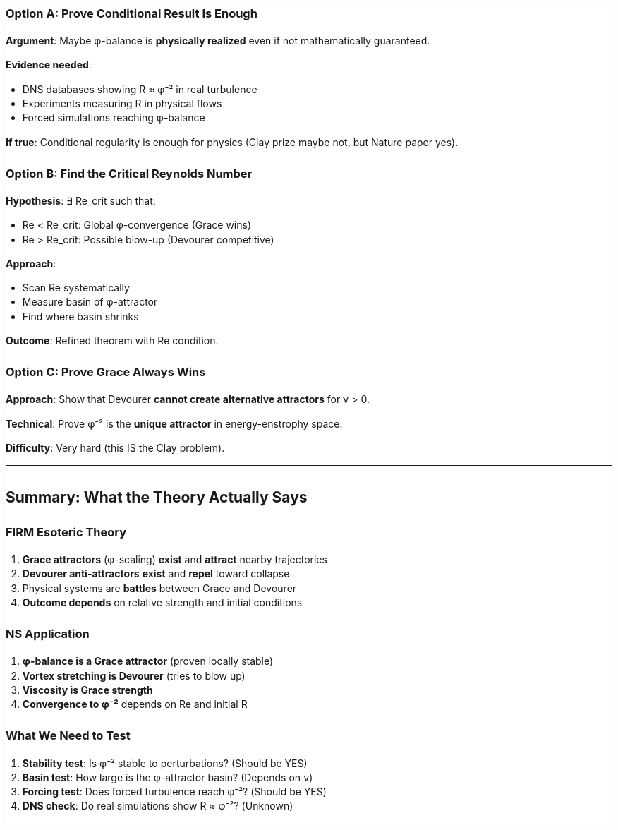 ### Option A: Prove Conditional Result Is Enough

**Argument**: Maybe φ-balance is **physically realized** even if not mathematically guaranteed.

**Evidence needed**: 
- DNS databases showing R ≈ φ⁻² in real turbulence
- Experiments measuring R in physical flows
- Forced simulations reaching φ-balance

**If true**: Conditional regularity is enough for physics (Clay prize maybe not, but Nature paper yes).

### Option B: Find the Critical Reynolds Number

**Hypothesis**: ∃ Re_crit such that:
- Re < Re_crit: Global φ-convergence (Grace wins)
- Re > Re_crit: Possible blow-up (Devourer competitive)

**Approach**:
- Scan Re systematically
- Measure basin of φ-attractor
- Find where basin shrinks

**Outcome**: Refined theorem with Re condition.

### Option C: Prove Grace Always Wins

**Approach**: Show that Devourer **cannot create alternative attractors** for ν > 0.

**Technical**: Prove φ⁻² is the **unique attractor** in energy-enstrophy space.

**Difficulty**: Very hard (this IS the Clay problem).

---

## Summary: What the Theory Actually Says

### FIRM Esoteric Theory

1. **Grace attractors** (φ-scaling) **exist** and **attract** nearby trajectories
2. **Devourer anti-attractors** **exist** and **repel** toward collapse
3. Physical systems are **battles** between Grace and Devourer
4. **Outcome depends** on relative strength and initial conditions

### NS Application

1. **φ-balance is a Grace attractor** (proven locally stable)
2. **Vortex stretching is Devourer** (tries to blow up)
3. **Viscosity is Grace strength**
4. **Convergence to φ⁻²** depends on Re and initial R

### What We Need to Test

1. **Stability test**: Is φ⁻² stable to perturbations? (Should be YES)
2. **Basin test**: How large is the φ-attractor basin? (Depends on ν)
3. **Forcing test**: Does forced turbulence reach φ⁻²? (Should be YES)
4. **DNS check**: Do real simulations show R ≈ φ⁻²? (Unknown)

---